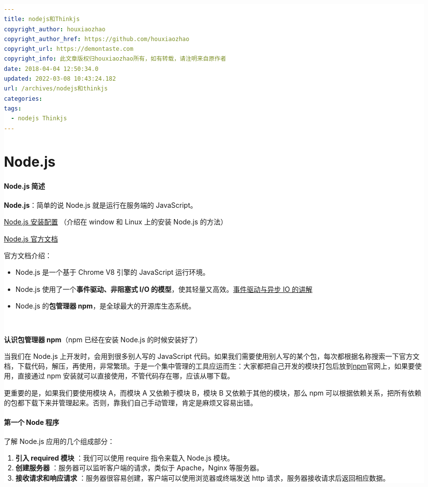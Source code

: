 ```yaml
---
title: nodejs和Thinkjs
copyright_author: houxiaozhao
copyright_author_href: https://github.com/houxiaozhao
copyright_url: https://demontaste.com
copyright_info: 此文章版权归houxiaozhao所有，如有转载，请注明来自原作者
date: 2018-04-04 12:50:34.0
updated: 2022-03-08 10:43:24.182
url: /archives/nodejs和thinkjs
categories:
tags:
  - nodejs Thinkjs
---
```


# Node.js

#### Node.js 简述

**Node.js**：简单的说 Node.js 就是运行在服务端的 JavaScript。

[Node.js 安装配置](https:://github.com/younghz/Markdown "Markdown") （介绍在 window 和 Linux 上的安装 Node.js 的方法）

[Node.js 官方文档](http://nodejs.cn/ "Markdown")

  

官方文档介绍：

- Node.js 是一个基于 Chrome V8 引擎的 JavaScript 运行环境。

- Node.js 使用了一个**事件驱动、非阻塞式 I/O 的模型**，使其轻量又高效。[事件驱动与异步 IO 的讲解](https://blog.csdn.net/m0_37886429/article/details/78292300 "Markdown")

- Node.js 的**包管理器 npm**，是全球最大的开源库生态系统。

  ​

**认识包管理器 npm**（npm 已经在安装 Node.js 的时候安装好了）

当我们在 Node.js 上开发时，会用到很多别人写的 JavaScript 代码。如果我们需要使用别人写的某个包，每次都根据名称搜索一下官方文档，下载代码，解压，再使用，非常繁琐。于是一个集中管理的工具应运而生：大家都把自己开发的模块打包后放到[npm](https://www.npmjs.com/browse/depended "Markdown")官网上，如果要使用，直接通过 npm 安装就可以直接使用，不管代码存在哪，应该从哪下载。

更重要的是，如果我们要使用模块 A，而模块 A 又依赖于模块 B，模块 B 又依赖于其他的模块，那么 npm 可以根据依赖关系，把所有依赖的包都下载下来并管理起来。否则，靠我们自己手动管理，肯定是麻烦又容易出错。

#### 第一个 Node 程序

了解 Node.js 应用的几个组成部分：

1. **引入 required 模块** ：我们可以使用 require 指令来载入 Node.js 模块。
2. **创建服务器** ：服务器可以监听客户端的请求，类似于 Apache，Nginx 等服务器。
3. **接收请求和响应请求** ：服务器很容易创建，客户端可以使用浏览器或终端发送 http 请求，服务器接收请求后返回相应数据。
